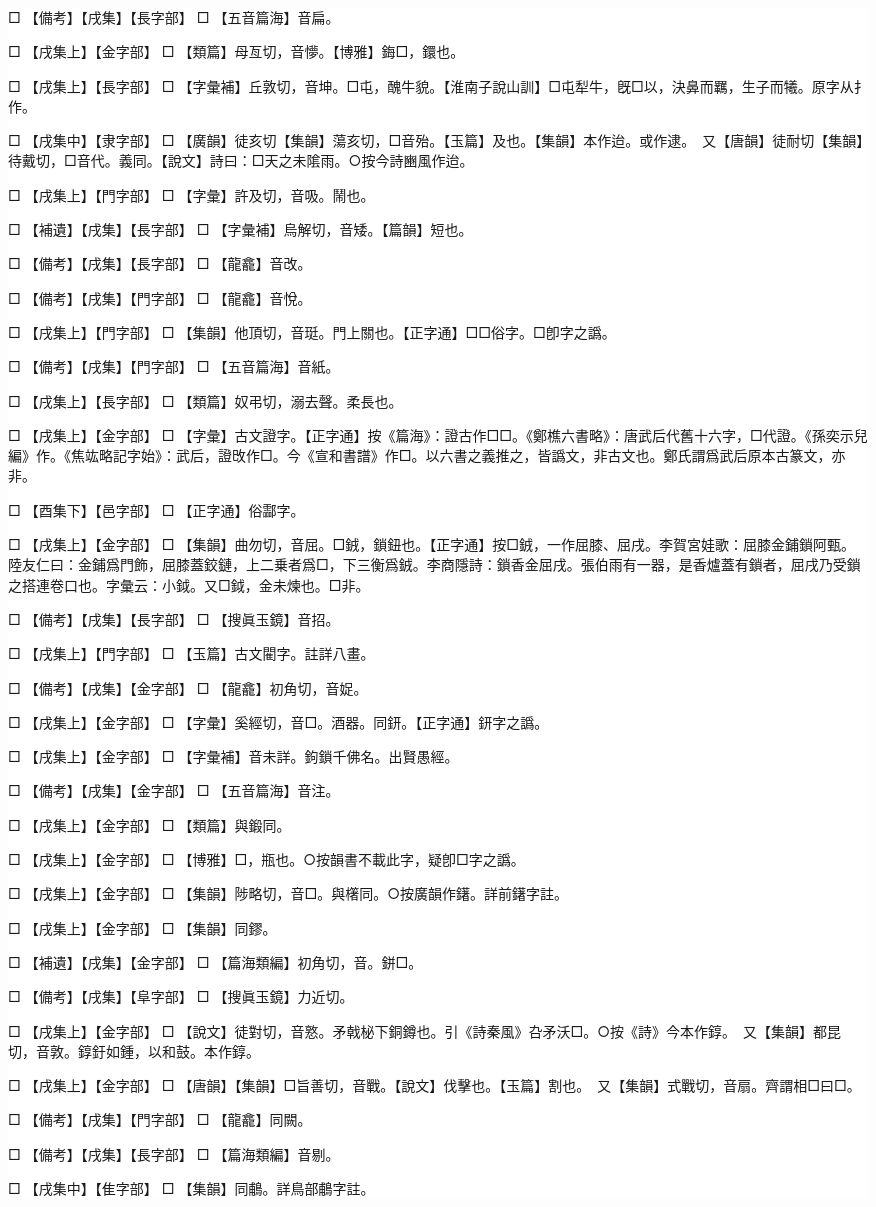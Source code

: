 □	【備考】【戌集】【長字部】	□	【五音篇海】音扁。

□	【戌集上】【金字部】	□	【類篇】母亙切，音懜。【博雅】鋂□，鐶也。

□	【戌集上】【長字部】	□	【字彙補】丘敦切，音坤。□屯，醜牛貌。【淮南子說山訓】□屯犁牛，旣□以，決鼻而羈，生子而犧。原字从扌作。

□	【戌集中】【隶字部】	□	【廣韻】徒亥切【集韻】蕩亥切，□音殆。【玉篇】及也。【集韻】本作迨。或作逮。　又【唐韻】徒耐切【集韻】待戴切，□音代。義同。【說文】詩曰：□天之未隂雨。○按今詩豳風作迨。

□	【戌集上】【門字部】	□	【字彙】許及切，音吸。鬧也。

□	【補遺】【戌集】【長字部】	□	【字彙補】烏解切，音矮。【篇韻】短也。

□	【備考】【戌集】【長字部】	□	【龍龕】音改。

□	【備考】【戌集】【門字部】	□	【龍龕】音悅。

□	【戌集上】【門字部】	□	【集韻】他頂切，音珽。門上關也。【正字通】□□俗字。□卽字之譌。

□	【備考】【戌集】【門字部】	□	【五音篇海】音紙。

□	【戌集上】【長字部】	□	【類篇】奴弔切，溺去聲。柔長也。

□	【戌集上】【金字部】	□	【字彙】古文證字。【正字通】按《篇海》：證古作□□。《鄭樵六書略》：唐武后代舊十六字，□代證。《孫奕示兒編》作。《焦竑略記字始》：武后，證攺作□。今《宣和書譜》作□。以六書之義推之，皆譌文，非古文也。鄭氏謂爲武后原本古篆文，亦非。

□	【酉集下】【邑字部】	□	【正字通】俗酃字。

□	【戌集上】【金字部】	□	【集韻】曲勿切，音屈。□銊，鎖鈕也。【正字通】按□銊，一作屈膝、屈戌。李賀宮娃歌：屈膝金鋪鎖阿甄。陸友仁曰：金鋪爲門飾，屈膝蓋鉸鏈，上二乗者爲□，下三衡爲銊。李商隱詩：鎖香金屈戌。張伯雨有一器，是香爐蓋有鎖者，屈戌乃受鎖之搭連卷口也。字彙云：小鉞。又□鉞，金未煉也。□非。

□	【備考】【戌集】【長字部】	□	【搜眞玉鏡】音招。

□	【戌集上】【門字部】	□	【玉篇】古文閵字。註詳八畫。

□	【備考】【戌集】【金字部】	□	【龍龕】初角切，音娖。

□	【戌集上】【金字部】	□	【字彙】奚經切，音□。酒器。同鈃。【正字通】鈃字之譌。

□	【戌集上】【金字部】	□	【字彙補】音未詳。鉤鎖千佛名。出賢愚經。

□	【備考】【戌集】【金字部】	□	【五音篇海】音注。

□	【戌集上】【金字部】	□	【類篇】與鍛同。

□	【戌集上】【金字部】	□	【博雅】□，瓶也。○按韻書不載此字，疑卽□字之譌。

□	【戌集上】【金字部】	□	【集韻】陟略切，音□。與櫡同。○按廣韻作鐯。詳前鐯字註。

□	【戌集上】【金字部】	□	【集韻】同鏐。

□	【補遺】【戌集】【金字部】	□	【篇海類編】初角切，音。鉼□。

□	【備考】【戌集】【阜字部】	□	【搜眞玉鏡】力近切。

□	【戌集上】【金字部】	□	【說文】徒對切，音憝。矛戟柲下銅鐏也。引《詩秦風》叴矛沃□。○按《詩》今本作錞。　又【集韻】都昆切，音敦。錞釪如鍾，以和鼓。本作錞。

□	【戌集上】【金字部】	□	【唐韻】【集韻】□旨善切，音戰。【說文】伐擊也。【玉篇】割也。　又【集韻】式戰切，音扇。齊謂相□曰□。

□	【備考】【戌集】【門字部】	□	【龍龕】同闕。

□	【備考】【戌集】【長字部】	□	【篇海類編】音剔。

□	【戌集中】【隹字部】	□	【集韻】同鵏。詳鳥部鵏字註。
